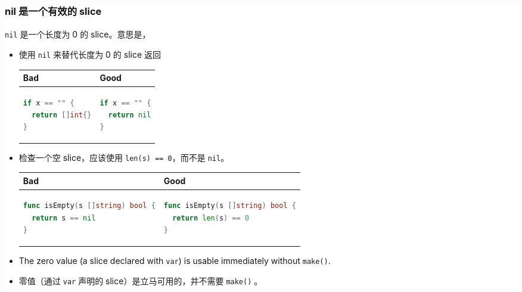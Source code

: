</td></tr>
</tbody></table>

### nil 是一个有效的 slice

`nil` 是一个长度为 0 的 slice。意思是，

- 使用 `nil` 来替代长度为 0 的 slice 返回

  <table>
  <thead><tr><th>Bad</th><th>Good</th></tr></thead>
  <tbody>
  <tr><td>

  ```go
  if x == "" {
    return []int{}
  }
  ```

  </td><td>

  ```go
  if x == "" {
    return nil
  }
  ```

  </td></tr>
  </tbody></table>

- 检查一个空 slice，应该使用 `len(s) == 0`，而不是 `nil`。

  <table>
  <thead><tr><th>Bad</th><th>Good</th></tr></thead>
  <tbody>
  <tr><td>

  ```go
  func isEmpty(s []string) bool {
    return s == nil
  }
  ```

  </td><td>

  ```go
  func isEmpty(s []string) bool {
    return len(s) == 0
  }
  ```

  </td></tr>
  </tbody></table>

- The zero value (a slice declared with `var`) is usable immediately without
  `make()`.

- 零值（通过 `var` 声明的 slice）是立马可用的，并不需要 `make()` 。
